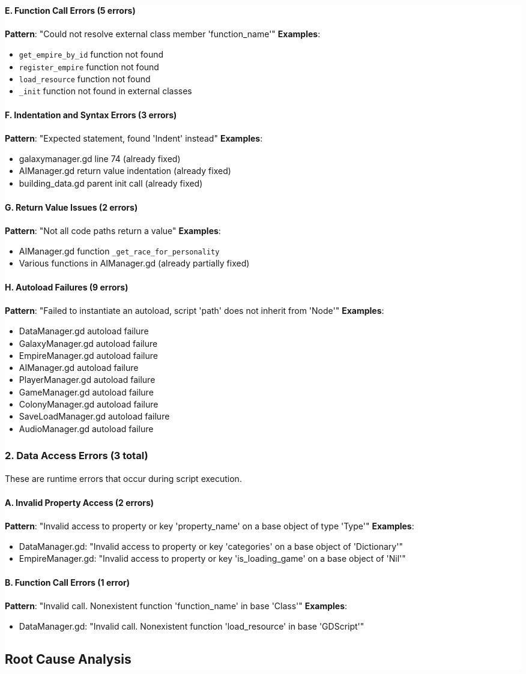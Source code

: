 #### E. Function Call Errors (5 errors)
**Pattern**: "Could not resolve external class member 'function_name'"
**Examples**:
- `get_empire_by_id` function not found
- `register_empire` function not found
- `load_resource` function not found
- `_init` function not found in external classes

#### F. Indentation and Syntax Errors (3 errors)
**Pattern**: "Expected statement, found 'Indent' instead"
**Examples**:
- galaxymanager.gd line 74 (already fixed)
- AIManager.gd return value indentation (already fixed)
- building_data.gd parent init call (already fixed)

#### G. Return Value Issues (2 errors)
**Pattern**: "Not all code paths return a value"
**Examples**:
- AIManager.gd function `_get_race_for_personality`
- Various functions in AIManager.gd (already partially fixed)

#### H. Autoload Failures (9 errors)
**Pattern**: "Failed to instantiate an autoload, script 'path' does not inherit from 'Node'"
**Examples**:
- DataManager.gd autoload failure
- GalaxyManager.gd autoload failure
- EmpireManager.gd autoload failure
- AIManager.gd autoload failure
- PlayerManager.gd autoload failure
- GameManager.gd autoload failure
- ColonyManager.gd autoload failure
- SaveLoadManager.gd autoload failure
- AudioManager.gd autoload failure

### 2. Data Access Errors (3 total)
These are runtime errors that occur during script execution.

#### A. Invalid Property Access (2 errors)
**Pattern**: "Invalid access to property or key 'property_name' on a base object of type 'Type'"
**Examples**:
- DataManager.gd: "Invalid access to property or key 'categories' on a base object of 'Dictionary'"
- EmpireManager.gd: "Invalid access to property or key 'is_loading_game' on a base object of 'Nil'"

#### B. Function Call Errors (1 error)
**Pattern**: "Invalid call. Nonexistent function 'function_name' in base 'Class'"
**Examples**:
- DataManager.gd: "Invalid call. Nonexistent function 'load_resource' in base 'GDScript'"

## Root Cause Analysis
